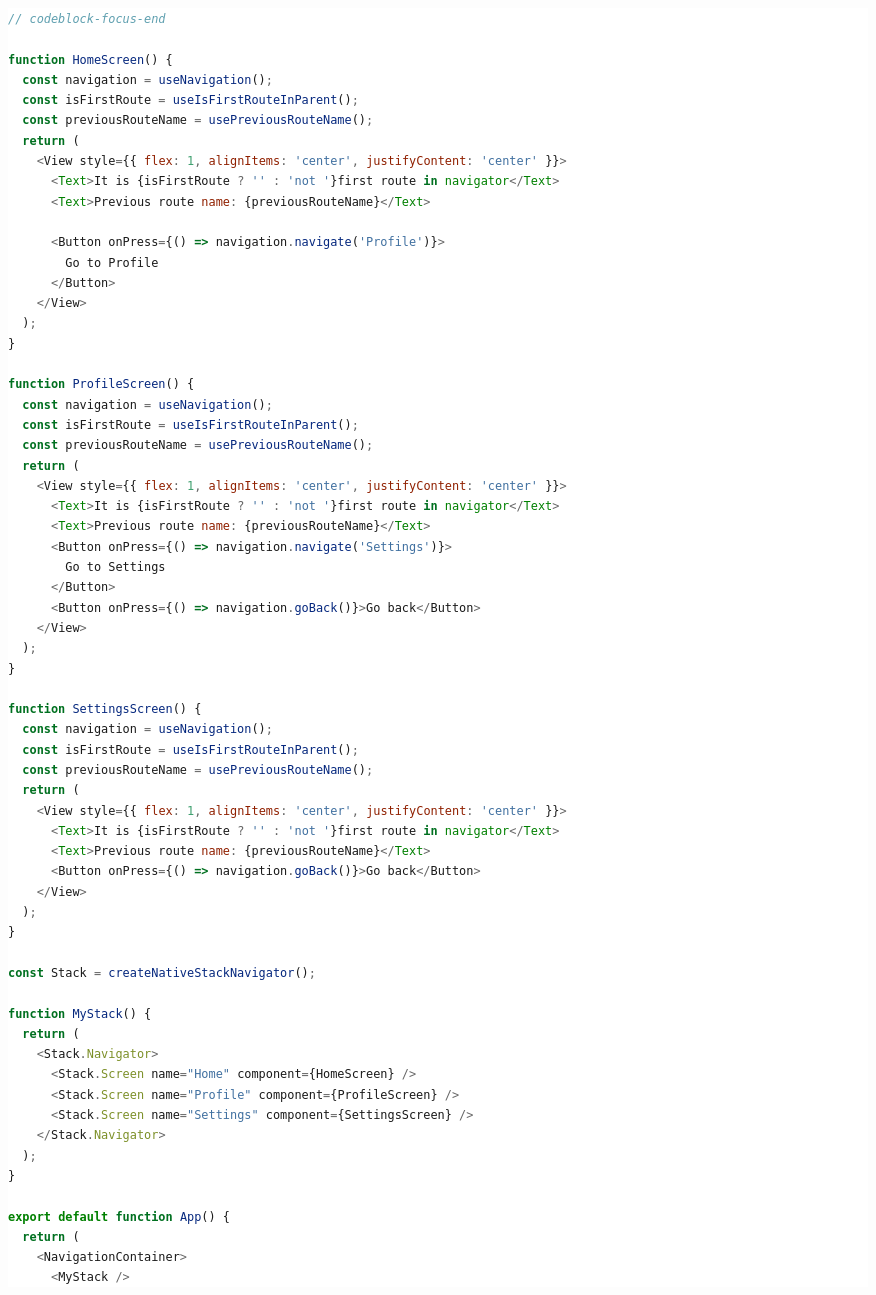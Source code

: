 ```js name="useNavigationState hook" snack version=7
// codeblock-focus-end

function HomeScreen() {
  const navigation = useNavigation();
  const isFirstRoute = useIsFirstRouteInParent();
  const previousRouteName = usePreviousRouteName();
  return (
    <View style={{ flex: 1, alignItems: 'center', justifyContent: 'center' }}>
      <Text>It is {isFirstRoute ? '' : 'not '}first route in navigator</Text>
      <Text>Previous route name: {previousRouteName}</Text>

      <Button onPress={() => navigation.navigate('Profile')}>
        Go to Profile
      </Button>
    </View>
  );
}

function ProfileScreen() {
  const navigation = useNavigation();
  const isFirstRoute = useIsFirstRouteInParent();
  const previousRouteName = usePreviousRouteName();
  return (
    <View style={{ flex: 1, alignItems: 'center', justifyContent: 'center' }}>
      <Text>It is {isFirstRoute ? '' : 'not '}first route in navigator</Text>
      <Text>Previous route name: {previousRouteName}</Text>
      <Button onPress={() => navigation.navigate('Settings')}>
        Go to Settings
      </Button>
      <Button onPress={() => navigation.goBack()}>Go back</Button>
    </View>
  );
}

function SettingsScreen() {
  const navigation = useNavigation();
  const isFirstRoute = useIsFirstRouteInParent();
  const previousRouteName = usePreviousRouteName();
  return (
    <View style={{ flex: 1, alignItems: 'center', justifyContent: 'center' }}>
      <Text>It is {isFirstRoute ? '' : 'not '}first route in navigator</Text>
      <Text>Previous route name: {previousRouteName}</Text>
      <Button onPress={() => navigation.goBack()}>Go back</Button>
    </View>
  );
}

const Stack = createNativeStackNavigator();

function MyStack() {
  return (
    <Stack.Navigator>
      <Stack.Screen name="Home" component={HomeScreen} />
      <Stack.Screen name="Profile" component={ProfileScreen} />
      <Stack.Screen name="Settings" component={SettingsScreen} />
    </Stack.Navigator>
  );
}

export default function App() {
  return (
    <NavigationContainer>
      <MyStack />
```
